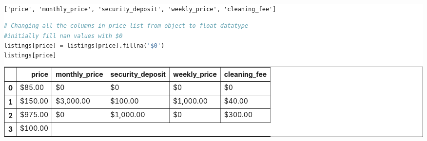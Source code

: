
    ['price', 'monthly_price', 'security_deposit', 'weekly_price', 'cleaning_fee']




```python
# Changing all the columns in price list from object to float datatype
#initially fill nan values with $0
listings[price] = listings[price].fillna('$0')
listings[price]
```




<div>
<style scoped>
    .dataframe tbody tr th:only-of-type {
        vertical-align: middle;
    }

    .dataframe tbody tr th {
        vertical-align: top;
    }

    .dataframe thead th {
        text-align: right;
    }
</style>
<table border="1" class="dataframe">
  <thead>
    <tr style="text-align: right;">
      <th></th>
      <th>price</th>
      <th>monthly_price</th>
      <th>security_deposit</th>
      <th>weekly_price</th>
      <th>cleaning_fee</th>
    </tr>
  </thead>
  <tbody>
    <tr>
      <th>0</th>
      <td>$85.00</td>
      <td>$0</td>
      <td>$0</td>
      <td>$0</td>
      <td>$0</td>
    </tr>
    <tr>
      <th>1</th>
      <td>$150.00</td>
      <td>$3,000.00</td>
      <td>$100.00</td>
      <td>$1,000.00</td>
      <td>$40.00</td>
    </tr>
    <tr>
      <th>2</th>
      <td>$975.00</td>
      <td>$0</td>
      <td>$1,000.00</td>
      <td>$0</td>
      <td>$300.00</td>
    </tr>
    <tr>
      <th>3</th>
      <td>$100.00</td>